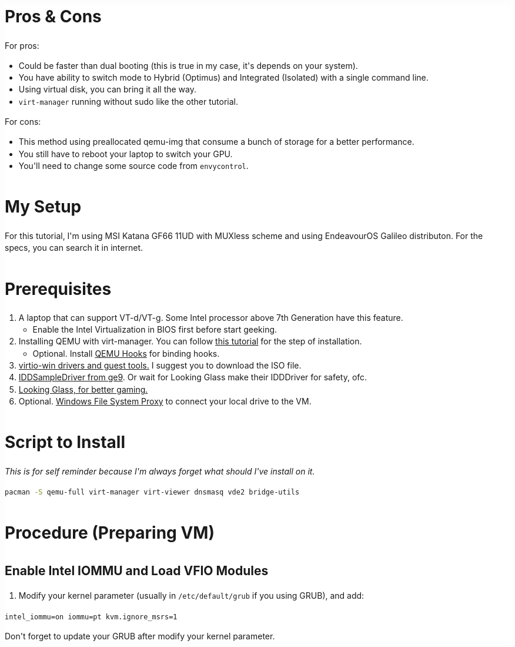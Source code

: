 # Pros & Cons
For pros:
- Could be faster than dual booting (this is true in my case, it's depends on your system).
- You have ability to switch mode to Hybrid (Optimus) and Integrated (Isolated) with a single command line.
- Using virtual disk, you can bring it all the way.
- `virt-manager` running without sudo like the other tutorial.

For cons:
- This method using preallocated qemu-img that consume a bunch of storage for a better performance.
- You still have to reboot your laptop to switch your GPU.
- You'll need to change some source code from `envycontrol`.

# My Setup
For this tutorial, I'm using MSI Katana GF66 11UD with MUXless scheme and using EndeavourOS Galileo distributon. For the specs, you can search it in internet.

# Prerequisites
1. A laptop that can support VT-d/VT-g. Some Intel processor above 7th Generation have this feature.
    - Enable the Intel Virtualization in BIOS first before start geeking.
2. Installing QEMU with virt-manager. You can follow [this tutorial](https://computingforgeeks.com/install-kvm-qemu-virt-manager-arch-manjar/) for the step of installation.
    - Optional. Install [QEMU Hooks](https://passthroughpo.st/simple-per-vm-libvirt-hooks-with-the-vfio-tools-hook-helper/) for binding hooks.
3. [virtio-win drivers and guest tools.](https://github.com/virtio-win/virtio-win-pkg-scripts/blob/master/README.md) I suggest you to download the ISO file.
4. [IDDSampleDriver from ge9](https://github.com/ge9/IddSampleDriver). Or wait for Looking Glass make their IDDDriver for safety, ofc.
5. [Looking Glass, for better gaming.](https://looking-glass.io/)
6. Optional. [Windows File System Proxy](https://computingforgeeks.com/install-kvm-qemu-virt-manager-arch-manjar/) to connect your local drive to the VM.

# Script to Install
*This is for self reminder because I'm always forget what should I've install on it.*
```sh
pacman -S qemu-full virt-manager virt-viewer dnsmasq vde2 bridge-utils
```

# Procedure (Preparing VM)
## Enable Intel IOMMU and Load VFIO Modules
1. Modify your kernel parameter (usually in `/etc/default/grub` if you using GRUB), and add:
```
intel_iommu=on iommu=pt kvm.ignore_msrs=1
```
Don't forget to update your GRUB after modify your kernel parameter.
